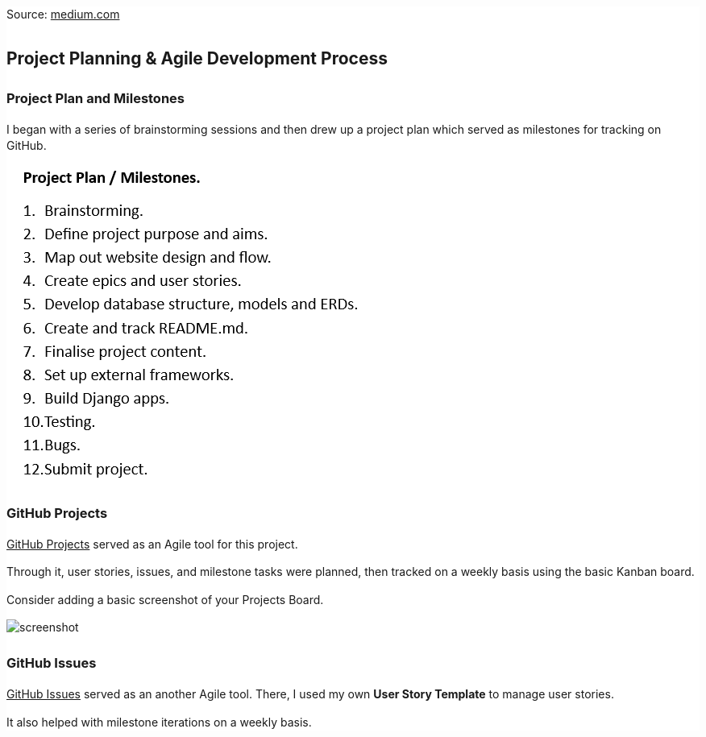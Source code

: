 Source: [medium.com](https://medium.com/@yathomasi1/1-using-django-extensions-to-visualize-the-database-diagram-in-django-application-c5fa7e710e16)


## Project Planning & Agile Development Process

### Project Plan and Milestones

I began with a series of brainstorming sessions and then drew up a project plan which served as milestones for tracking on GitHub.

![screenshot](documentation/milestones.png)

### GitHub Projects

[GitHub Projects](https://github.com/Adam-Alive/camden-curling-club/projects) served as an Agile tool for this project.

Through it, user stories, issues, and milestone tasks were planned, then tracked on a weekly basis using the basic Kanban board.

Consider adding a basic screenshot of your Projects Board.

![screenshot](documentation/gh-projects.png)

### GitHub Issues

[GitHub Issues](https://github.com/Adam-Alive/camden-curling-club/issues) served as an another Agile tool.
There, I used my own **User Story Template** to manage user stories.

It also helped with milestone iterations on a weekly basis.
